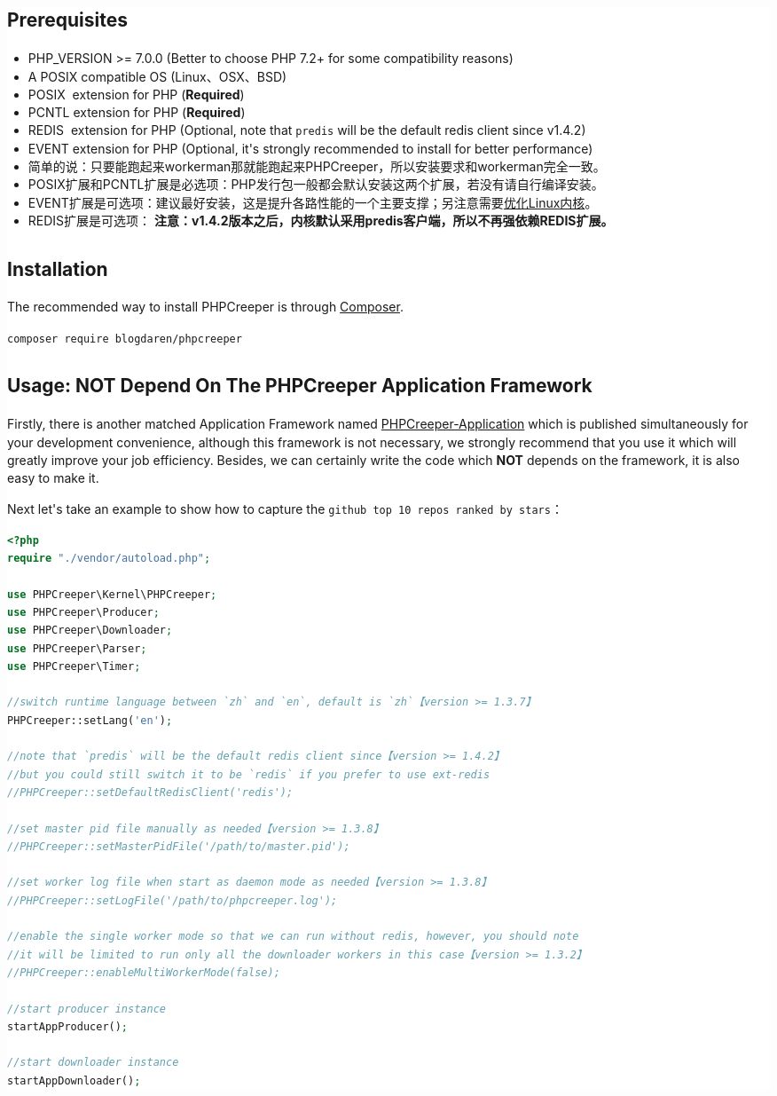 
## Prerequisites
* PHP_VERSION \>= 7.0.0 (Better to choose PHP 7.2+ for some compatibility reasons)    
* A POSIX compatible OS (Linux、OSX、BSD)  
* POSIX &nbsp;extension for PHP (**Required**)
* PCNTL extension for PHP (**Required**)
* REDIS &nbsp;extension for PHP (Optional, note that `predis` will be the default redis client since v1.4.2)
* EVENT extension for PHP (Optional, it's strongly recommended to install for better performance)
* 简单的说：只要能跑起来workerman那就能跑起来PHPCreeper，所以安装要求和workerman完全一致。
* POSIX扩展和PCNTL扩展是必选项：PHP发行包一般都会默认安装这两个扩展，若没有请自行编译安装。
* EVENT扩展是可选项：建议最好安装，这是提升各路性能的一个主要支撑；另注意需要[优化Linux内核](https://www.workerman.net/doc/workerman/appendices/kernel-optimization.html)。
* REDIS扩展是可选项： **注意：v1.4.2版本之后，内核默认采用predis客户端，所以不再强依赖REDIS扩展。**

## Installation
The recommended way to install PHPCreeper is through [Composer](https://getcomposer.org/).
```
composer require blogdaren/phpcreeper
```

## Usage: NOT Depend On The PHPCreeper Application Framework
Firstly, there is another matched Application Framework 
named [PHPCreeper-Application](https://github.com/blogdaren/PHPCreeper-Application) 
which is published simultaneously for your development convenience,
although this framework is not necessary, we strongly recommend that you use it
which will greatly improve your job efficiency. Besides, we can certainly write 
the code which **NOT** depends on the framework, it is also easy to make it.   

Next let's take an example to show how to capture the `github top 10 repos ranked by stars`：
```php
<?php 
require "./vendor/autoload.php";

use PHPCreeper\Kernel\PHPCreeper;
use PHPCreeper\Producer;
use PHPCreeper\Downloader;
use PHPCreeper\Parser;
use PHPCreeper\Timer;

//switch runtime language between `zh` and `en`, default is `zh`【version >= 1.3.7】
PHPCreeper::setLang('en');

//note that `predis` will be the default redis client since【version >= 1.4.2】
//but you could still switch it to be `redis` if you prefer to use ext-redis
//PHPCreeper::setDefaultRedisClient('redis');

//set master pid file manually as needed【version >= 1.3.8】
//PHPCreeper::setMasterPidFile('/path/to/master.pid');

//set worker log file when start as daemon mode as needed【version >= 1.3.8】
//PHPCreeper::setLogFile('/path/to/phpcreeper.log');

//enable the single worker mode so that we can run without redis, however, you should note 
//it will be limited to run only all the downloader workers in this case【version >= 1.3.2】
//PHPCreeper::enableMultiWorkerMode(false);

//start producer instance
startAppProducer();

//start downloader instance
startAppDownloader();
```